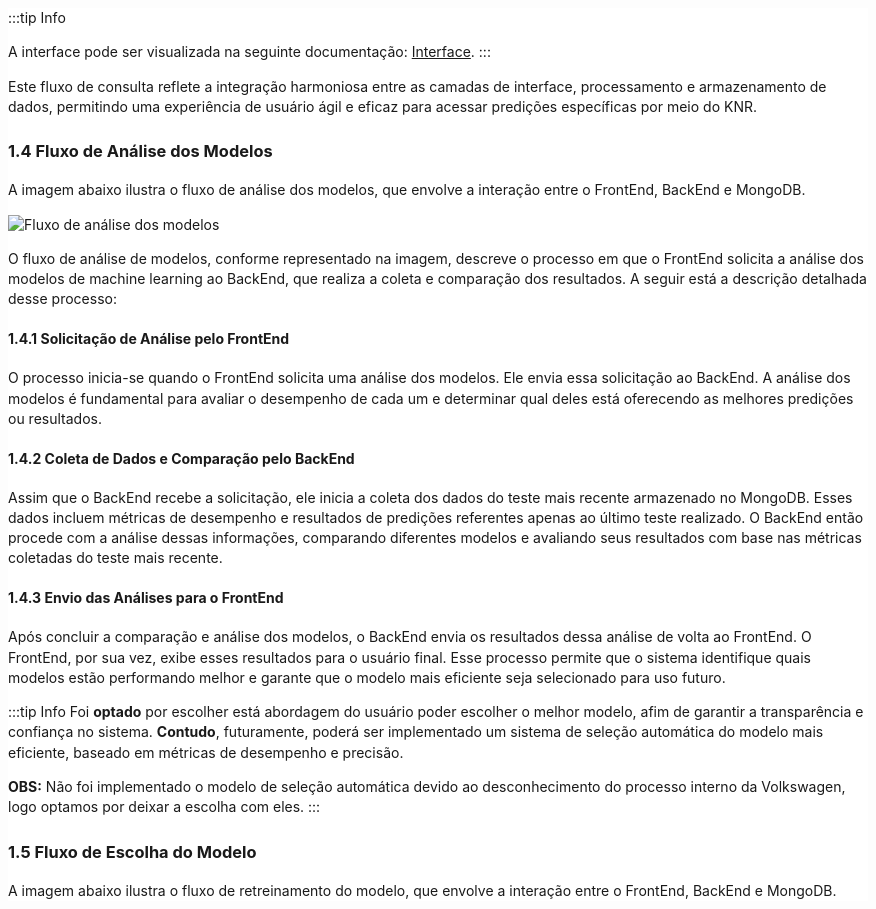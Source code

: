 :::tip Info

A interface pode ser visualizada na seguinte documentação: [Interface](../../Sprint%203/Frontend/Telas/PrincipaisTelas.md).
:::

Este fluxo de consulta reflete a integração harmoniosa entre as camadas de interface, processamento e armazenamento de dados, permitindo uma experiência de usuário ágil e eficaz para acessar predições específicas por meio do KNR.

### **1.4** Fluxo de Análise dos Modelos

A imagem abaixo ilustra o fluxo de análise dos modelos, que envolve a interação entre o FrontEnd, BackEnd e MongoDB.

![Fluxo de análise dos modelos](/img/flux-de-analise.png)

O fluxo de análise de modelos, conforme representado na imagem, descreve o processo em que o FrontEnd solicita a análise dos modelos de machine learning ao BackEnd, que realiza a coleta e comparação dos resultados. A seguir está a descrição detalhada desse processo:

#### **1.4.1** Solicitação de Análise pelo FrontEnd

O processo inicia-se quando o FrontEnd solicita uma análise dos modelos. Ele envia essa solicitação ao BackEnd. A análise dos modelos é fundamental para avaliar o desempenho de cada um e determinar qual deles está oferecendo as melhores predições ou resultados.

#### **1.4.2** Coleta de Dados e Comparação pelo BackEnd

Assim que o BackEnd recebe a solicitação, ele inicia a coleta dos dados do teste mais recente armazenado no MongoDB. Esses dados incluem métricas de desempenho e resultados de predições referentes apenas ao último teste realizado. O BackEnd então procede com a análise dessas informações, comparando diferentes modelos e avaliando seus resultados com base nas métricas coletadas do teste mais recente.

#### **1.4.3** Envio das Análises para o FrontEnd

Após concluir a comparação e análise dos modelos, o BackEnd envia os resultados dessa análise de volta ao FrontEnd. O FrontEnd, por sua vez, exibe esses resultados para o usuário final. Esse processo permite que o sistema identifique quais modelos estão performando melhor e garante que o modelo mais eficiente seja selecionado para uso futuro.

:::tip Info
Foi **optado** por escolher está abordagem do usuário poder escolher o melhor modelo, afim de garantir a transparência e confiança no sistema. **Contudo**, futuramente, poderá ser implementado um sistema de seleção automática do modelo mais eficiente, baseado em métricas de desempenho e precisão.

**OBS:** Não foi implementado o modelo de seleção automática devido ao desconhecimento do processo interno da Volkswagen, logo optamos por deixar a escolha com eles.
:::

### **1.5** Fluxo de Escolha do Modelo

A imagem abaixo ilustra o fluxo de retreinamento do modelo, que envolve a interação entre o FrontEnd, BackEnd e MongoDB.

